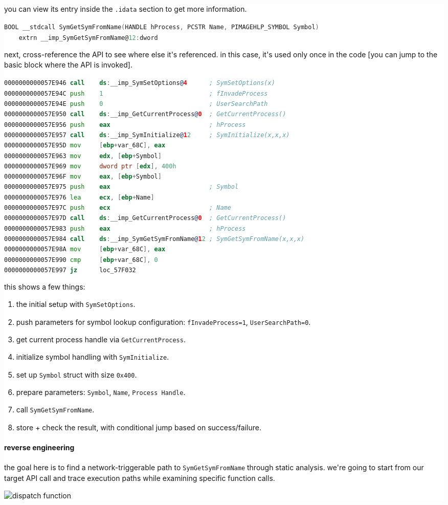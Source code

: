 you can view its entry inside the `.idata` section to get more information.

```c
BOOL __stdcall SymGetSymFromName(HANDLE hProcess, PCSTR Name, PIMAGEHLP_SYMBOL Symbol)
    extrn __imp_SymGetSymFromName@12:dword
```

next, cross-reference the API to see where else it's referenced. in this case, it's used only once in the code [you can jump to the basic block where the API is invoked].

```asm
0000000000057E946 call    ds:__imp_SymSetOptions@4      ; SymSetOptions(x)
0000000000057E94C push    1                             ; fInvadeProcess
0000000000057E94E push    0                             ; UserSearchPath
0000000000057E950 call    ds:__imp_GetCurrentProcess@0  ; GetCurrentProcess()
0000000000057E956 push    eax                           ; hProcess
0000000000057E957 call    ds:__imp_SymInitialize@12     ; SymInitialize(x,x,x)
0000000000057E95D mov     [ebp+var_68C], eax
0000000000057E963 mov     edx, [ebp+Symbol]
0000000000057E969 mov     dword ptr [edx], 400h
0000000000057E96F mov     eax, [ebp+Symbol]
0000000000057E975 push    eax                           ; Symbol
0000000000057E976 lea     ecx, [ebp+Name]
0000000000057E97C push    ecx                           ; Name
0000000000057E97D call    ds:__imp_GetCurrentProcess@0  ; GetCurrentProcess()
0000000000057E983 push    eax                           ; hProcess
0000000000057E984 call    ds:__imp_SymGetSymFromName@12 ; SymGetSymFromName(x,x,x)
0000000000057E98A mov     [ebp+var_68C], eax
0000000000057E990 cmp     [ebp+var_68C], 0
0000000000057E997 jz      loc_57F032
```

this shows a few things:

1. the initial setup with `SymSetOptions`.

2. push parameters for symbol lookup configuration: `fInvadeProcess=1`, `UserSearchPath=0`.

3. get current process handle via `GetCurrentProcess`.

4. initialize symbol handling with `SymInitialize`.

5. set up `Symbol` struct with size `0x400`.

6. prepare parameters: `Symbol`, `Name`, `Process Handle`.

7. call `SymGetSymFromName`.

8. store + check the result, with conditional jump based on success/failure.

#### reverse engineering

the goal here is to find a network-triggerable path to `SymGetSymFromName` through static analysis. we're going to start from our target API call and trace execution paths while examining specific function calls. 

![dispatch function](/api-graph.png)

